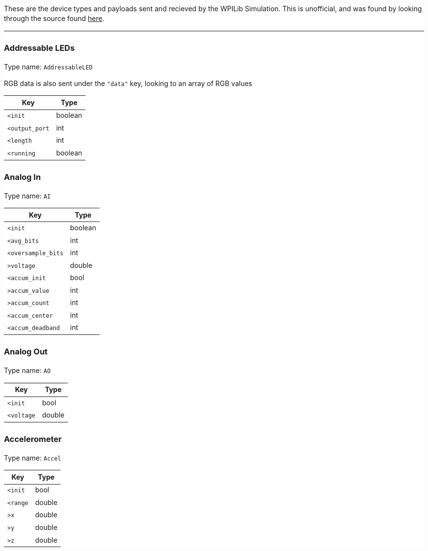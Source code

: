 These are the device types and payloads sent and recieved by the WPILib Simulation. This is unofficial, and was found by looking through the source found [here](https://github.com/wpilibsuite/allwpilib/tree/main/simulation/halsim_ws_core/src/main/native/cpp).

---

### Addressable LEDs

Type name: `AddressableLED`

RGB data is also sent under the `"data"` key, looking to an array of RGB values 

Key | Type
--- | ---
`<init` | boolean
`<output_port` | int
`<length` | int
`<running` | boolean

### Analog In

Type name: `AI`

Key | Type
--- | ---
`<init` | boolean
`<avg_bits` | int
`<oversample_bits` | int
`>voltage` | double
`<accum_init` | bool
`>accum_value` | int
`>accum_count` | int
`<accum_center` | int
`<accum_deadband` | int

### Analog Out

Type name: `AO`

Key | Type
--- | ---
`<init` | bool
`<voltage` | double

### Accelerometer

Type name: `Accel`

Key | Type
--- | ---
`<init` | bool
`<range` | double
`>x` | double
`>y` | double
`>z` | double
